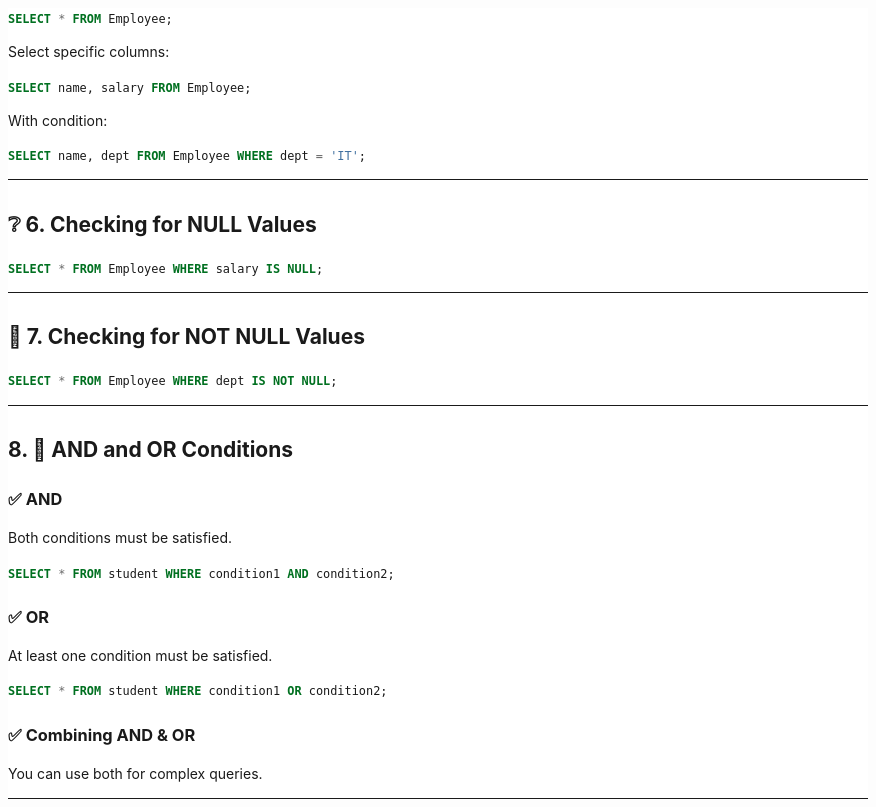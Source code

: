 ```sql
SELECT * FROM Employee;
```

Select specific columns:

```sql
SELECT name, salary FROM Employee;
```

With condition:

```sql
SELECT name, dept FROM Employee WHERE dept = 'IT';
```

---

## ❔ 6. Checking for NULL Values

```sql
SELECT * FROM Employee WHERE salary IS NULL;
```

---

## 🚫 7. Checking for NOT NULL Values

```sql
SELECT * FROM Employee WHERE dept IS NOT NULL;
```

---


## 8. 🔗 AND and OR Conditions

### ✅ AND

Both conditions must be satisfied.

```sql
SELECT * FROM student WHERE condition1 AND condition2;
```

### ✅ OR

At least one condition must be satisfied.

```sql
SELECT * FROM student WHERE condition1 OR condition2;
```

### ✅ Combining AND & OR

You can use both for complex queries.

---
